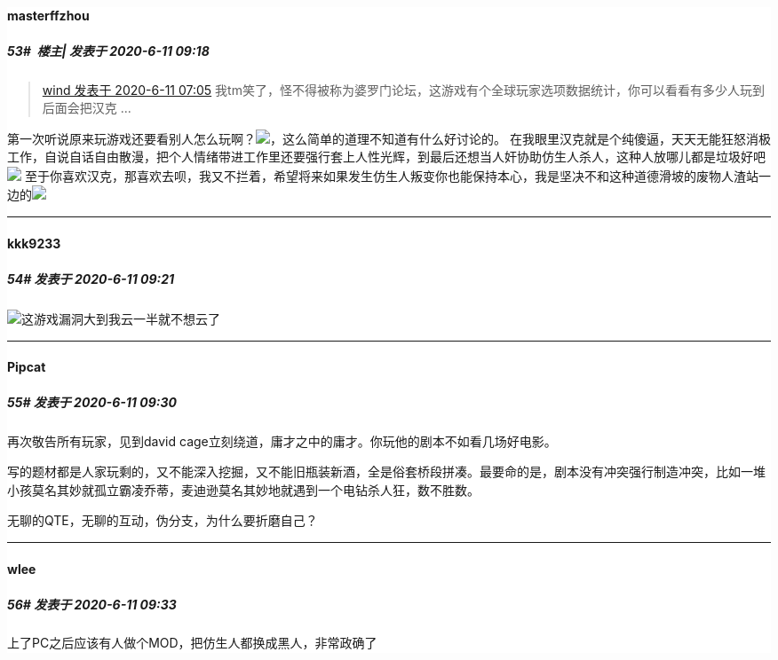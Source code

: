####  masterffzhou  
##### 53#         楼主| 发表于 2020-6-11 09:18



<blockquote><a href="httphttps://bbs.saraba1st.com/2b/forum.php?mod=redirect&amp;goto=findpost&amp;pid=47757918&amp;ptid=1940924" target="_blank">wind 发表于 2020-6-11 07:05</a>
我tm笑了，怪不得被称为婆罗门论坛，这游戏有个全球玩家选项数据统计，你可以看看有多少人玩到后面会把汉克 ...</blockquote>
第一次听说原来玩游戏还要看别人怎么玩啊？<img src="https://static.saraba1st.com/image/smiley/face2017/047.png" referrerpolicy="no-referrer">，这么简单的道理不知道有什么好讨论的。
在我眼里汉克就是个纯傻逼，天天无能狂怒消极工作，自说自话自由散漫，把个人情绪带进工作里还要强行套上人性光辉，到最后还想当人奸协助仿生人杀人，这种人放哪儿都是垃圾好吧<img src="https://static.saraba1st.com/image/smiley/face2017/037.png" referrerpolicy="no-referrer">
至于你喜欢汉克，那喜欢去呗，我又不拦着，希望将来如果发生仿生人叛变你也能保持本心，我是坚决不和这种道德滑坡的废物人渣站一边的<img src="https://static.saraba1st.com/image/smiley/face2017/037.png" referrerpolicy="no-referrer">







*****

####  kkk9233  
##### 54#       发表于 2020-6-11 09:21



<img src="https://static.saraba1st.com/image/smiley/face2017/001.png" referrerpolicy="no-referrer">这游戏漏洞大到我云一半就不想云了







*****

####  Pipcat  
##### 55#       发表于 2020-6-11 09:30




再次敬告所有玩家，见到david cage立刻绕道，庸才之中的庸才。你玩他的剧本不如看几场好电影。

写的题材都是人家玩剩的，又不能深入挖掘，又不能旧瓶装新酒，全是俗套桥段拼凑。最要命的是，剧本没有冲突强行制造冲突，比如一堆小孩莫名其妙就孤立霸凌乔蒂，麦迪逊莫名其妙地就遇到一个电钻杀人狂，数不胜数。

无聊的QTE，无聊的互动，伪分支，为什么要折磨自己？








*****

####  wlee  
##### 56#       发表于 2020-6-11 09:33




上了PC之后应该有人做个MOD，把仿生人都换成黑人，非常政确了
